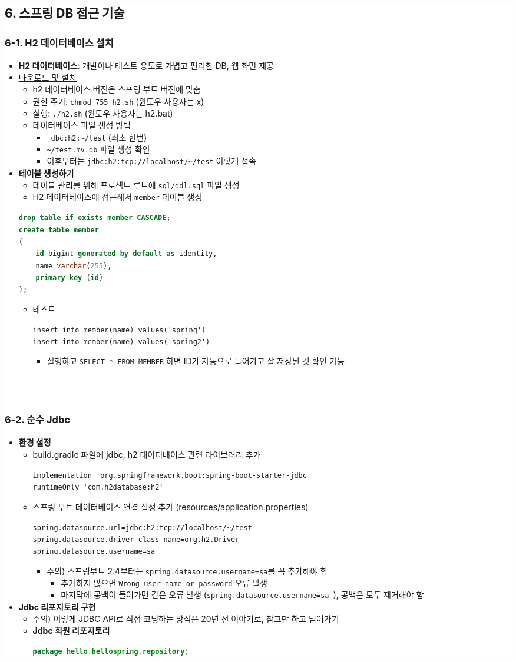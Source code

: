 ## 6. 스프링 DB 접근 기술

### 6-1. H2 데이터베이스 설치
- **H2 데이터베이스**: 개발이나 테스트 용도로 가볍고 편리한 DB, 웹 화면 제공
- [다운로드 및 설치](https://www.h2database.com)
  - h2 데이터베이스 버전은 스프링 부트 버전에 맞춤
  - 권한 주기: `chmod 755 h2.sh` (윈도우 사용자는 x)
  - 실행: `./h2.sh` (윈도우 사용자는 h2.bat)
  - 데이터베이스 파일 생성 방법
    - `jdbc:h2:~/test` (최초 한번)
    - `~/test.mv.db` 파일 생성 확인
    - 이후부터는 `jdbc:h2:tcp://localhost/~/test` 이렇게 접속
- **테이블 생성하기**
  - 테이블 관리를 위해 프로젝트 루트에 `sql/ddl.sql` 파일 생성
  - H2 데이터베이스에 접근해서 `member` 테이블 생성
  ```sql
  drop table if exists member CASCADE;
  create table member
  (
      id bigint generated by default as identity,
      name varchar(255),
      primary key (id)
  );
  ```
  - 테스트
    ```
    insert into member(name) values('spring')
    insert into member(name) values('spring2')
    ```
    - 실행하고 `SELECT * FROM MEMBER` 하면 ID가 자동으로 들어가고 잘 저장된 것 확인 가능

<br>
<br>

### 6-2. 순수 Jdbc
- **환경 설정**
  - build.gradle 파일에 jdbc, h2 데이터베이스 관련 라이브러리 추가
    ```
    implementation 'org.springframework.boot:spring-boot-starter-jdbc'
    runtimeOnly 'com.h2database:h2'
    ```
  - 스프링 부트 데이터베이스 연결 설정 추가 (resources/application.properties)
    ```
    spring.datasource.url=jdbc:h2:tcp://localhost/~/test
    spring.datasource.driver-class-name=org.h2.Driver
    spring.datasource.username=sa
    ```
    - 주의) 스프링부트 2.4부터는 `spring.datasource.username=sa`를 꼭 추가해야 함
      - 추가하지 않으면 `Wrong user name or password` 오류 발생
      - 마지막에 공백이 들어가면 같은 오류 발생 (`spring.datasource.username=sa `), 공백은 모두 제거해야 함
- **Jdbc 리포지토리 구현**
  - 주의) 이렇게 JDBC API로 직접 코딩하는 방식은 20년 전 이야기로, 참고만 하고 넘어가기
  - **Jdbc 회원 리포지토리**
    ```java
    package hello.hellospring.repository;
